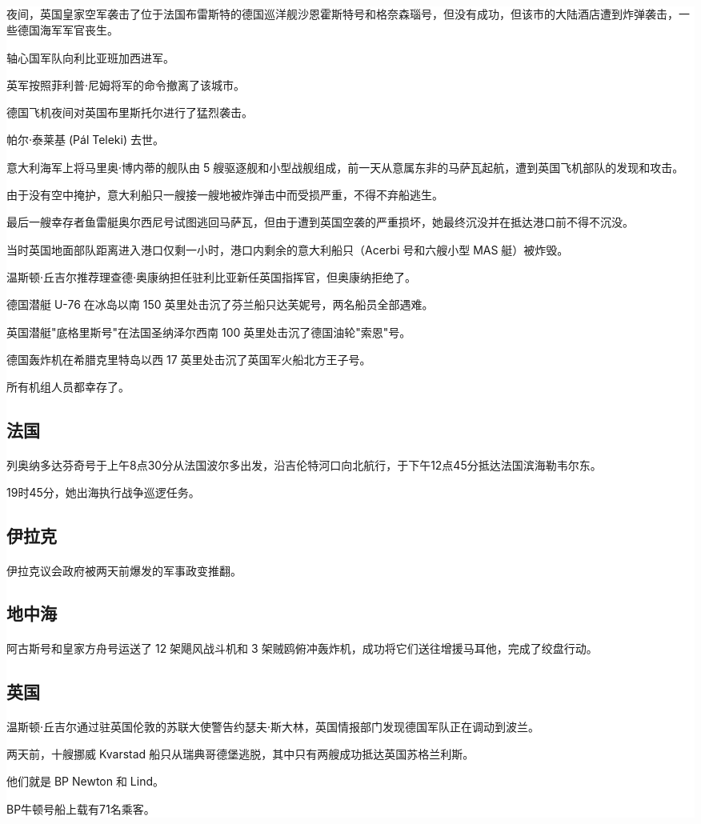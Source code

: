 夜间，英国皇家空军袭击了位于法国布雷斯特的德国巡洋舰沙恩霍斯特号和格奈森瑙号，但没有成功，但该市的大陆酒店遭到炸弹袭击，一些德国海军军官丧生。

轴心国军队向利比亚班加西进军。

英军按照菲利普·尼姆将军的命令撤离了该城市。

德国飞机夜间对英国布里斯托尔进行了猛烈袭击。

帕尔·泰莱基 (Pál Teleki) 去世。

意大利海军上将马里奥·博内蒂的舰队由 5
艘驱逐舰和小型战舰组成，前一天从意属东非的马萨瓦起航，遭到英国飞机部队的发现和攻击。

由于没有空中掩护，意大利船只一艘接一艘地被炸弹击中而受损严重，不得不弃船逃生。

最后一艘幸存者鱼雷艇奥尔西尼号试图逃回马萨瓦，但由于遭到英国空袭的严重损坏，她最终沉没并在抵达港口前不得不沉没。

当时英国地面部队距离进入港口仅剩一小时，港口内剩余的意大利船只（Acerbi
号和六艘小型 MAS 艇）被炸毁。

温斯顿·丘吉尔推荐理查德·奥康纳担任驻利比亚新任英国指挥官，但奥康纳拒绝了。

德国潜艇 U-76 在冰岛以南 150
英里处击沉了芬兰船只达芙妮号，两名船员全部遇难。

英国潜艇"底格里斯号"在法国圣纳泽尔西南 100
英里处击沉了德国油轮"索恩"号。

德国轰炸机在希腊克里特岛以西 17 英里处击沉了英国军火船北方王子号。

所有机组人员都幸存了。

## 法国

列奥纳多达芬奇号于上午8点30分从法国波尔多出发，沿吉伦特河口向北航行，于下午12点45分抵达法国滨海勒韦尔东。

19时45分，她出海执行战争巡逻任务。

## 伊拉克

伊拉克议会政府被两天前爆发的军事政变推翻。

## 地中海

阿古斯号和皇家方舟号运送了 12 架飓风战斗机和 3
架贼鸥俯冲轰炸机，成功将它们送往增援马耳他，完成了绞盘行动。

## 英国

温斯顿·丘吉尔通过驻英国伦敦的苏联大使警告约瑟夫·斯大林，英国情报部门发现德国军队正在调动到波兰。

两天前，十艘挪威 Kvarstad
船只从瑞典哥德堡逃脱，其中只有两艘成功抵达英国苏格兰利斯。

他们就是 BP Newton 和 Lind。

BP牛顿号船上载有71名乘客。
